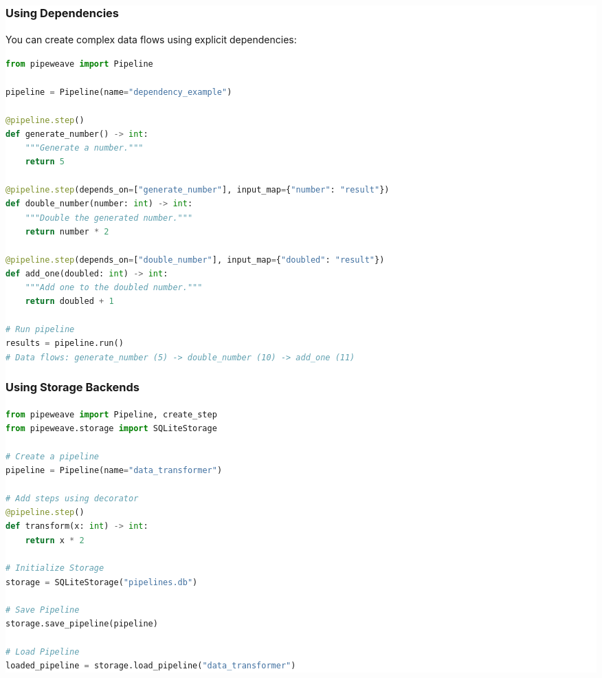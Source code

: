 ### Using Dependencies

You can create complex data flows using explicit dependencies:

```python
from pipeweave import Pipeline

pipeline = Pipeline(name="dependency_example")

@pipeline.step()
def generate_number() -> int:
    """Generate a number."""
    return 5

@pipeline.step(depends_on=["generate_number"], input_map={"number": "result"})
def double_number(number: int) -> int:
    """Double the generated number."""
    return number * 2

@pipeline.step(depends_on=["double_number"], input_map={"doubled": "result"})
def add_one(doubled: int) -> int:
    """Add one to the doubled number."""
    return doubled + 1

# Run pipeline
results = pipeline.run()
# Data flows: generate_number (5) -> double_number (10) -> add_one (11)
```

### Using Storage Backends
```python
from pipeweave import Pipeline, create_step
from pipeweave.storage import SQLiteStorage

# Create a pipeline
pipeline = Pipeline(name="data_transformer")

# Add steps using decorator
@pipeline.step()
def transform(x: int) -> int:
    return x * 2

# Initialize Storage
storage = SQLiteStorage("pipelines.db")

# Save Pipeline
storage.save_pipeline(pipeline)

# Load Pipeline
loaded_pipeline = storage.load_pipeline("data_transformer")
```
